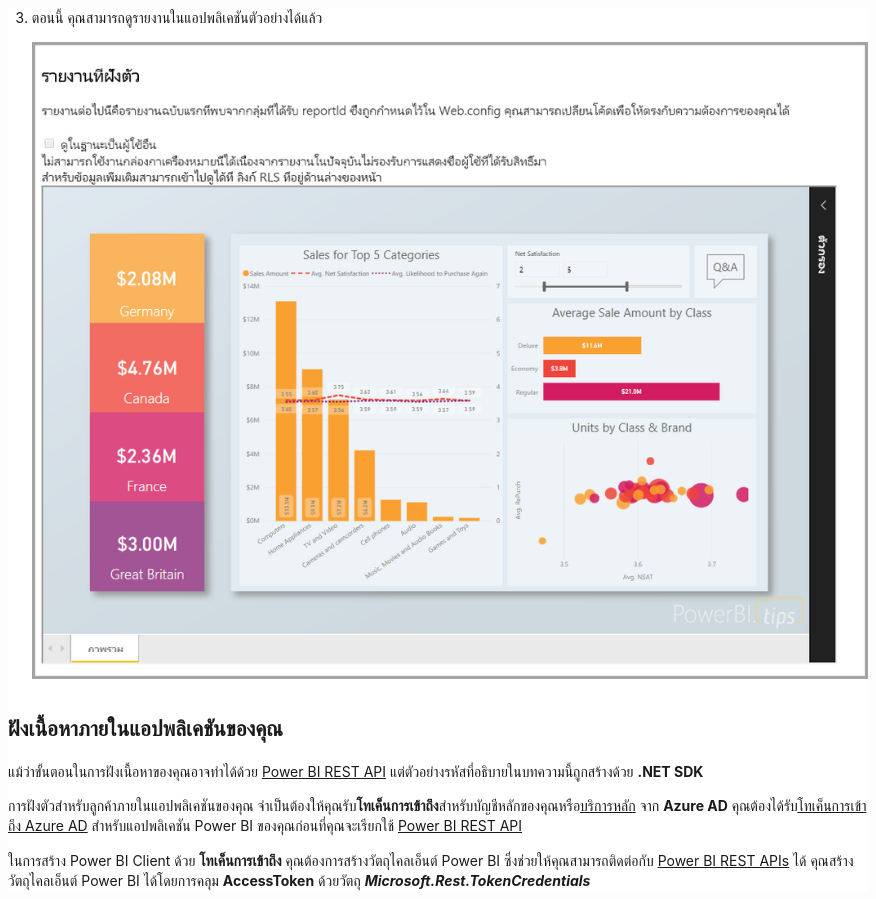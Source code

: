 3. ตอนนี้ คุณสามารถดูรายงานในแอปพลิเคชันตัวอย่างได้แล้ว

    ![ดูแอปพลิเคชัน](media/embed-sample-for-customers/embed-sample-for-customers-035.png)

## <a name="embed-content-within-your-application"></a>ฝังเนื้อหาภายในแอปพลิเคชันของคุณ

แม้ว่าขั้นตอนในการฝังเนื้อหาของคุณอาจทำได้ด้วย [Power BI REST API](https://docs.microsoft.com/rest/api/power-bi/) แต่ตัวอย่างรหัสที่อธิบายในบทความนี้ถูกสร้างด้วย **.NET SDK**

การฝังตัวสำหรับลูกค้าภายในแอปพลิเคชันของคุณ จำเป็นต้องให้คุณรับ**โทเค็นการเข้าถึง**สำหรับบัญชีหลักของคุณหรือ[บริการหลัก](embed-service-principal.md) จาก **Azure AD** คุณต้องได้รับ[โทเค็นการเข้าถึง Azure AD](get-azuread-access-token.md#access-token-for-non-power-bi-users-app-owns-data) สำหรับแอปพลิเคชัน Power BI ของคุณก่อนที่คุณจะเรียกใช้ [Power BI REST API](https://docs.microsoft.com/rest/api/power-bi/)

ในการสร้าง Power BI Client ด้วย **โทเค็นการเข้าถึง** คุณต้องการสร้างวัตถุไคลเอ็นต์ Power BI ซึ่งช่วยให้คุณสามารถติดต่อกับ [Power BI REST APIs](https://docs.microsoft.com/rest/api/power-bi/) ได้ คุณสร้างวัตถุไคลเอ็นต์ Power BI ได้โดยการคลุม **AccessToken** ด้วยวัตถุ ***Microsoft.Rest.TokenCredentials***

